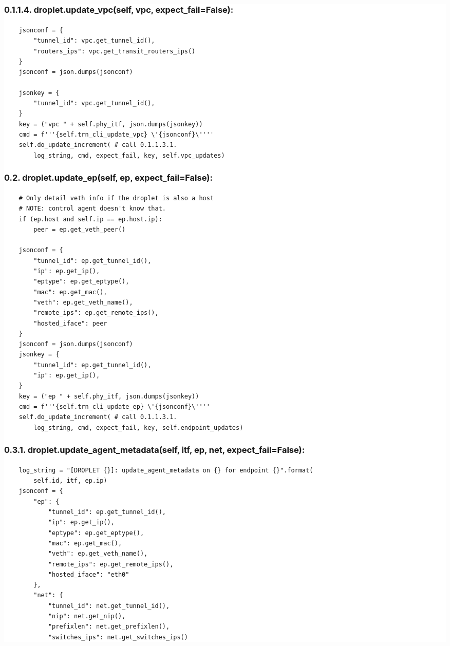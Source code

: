 ### 0.1.1.4. droplet.update_vpc(self, vpc, expect_fail=False):
        jsonconf = {
            "tunnel_id": vpc.get_tunnel_id(),
            "routers_ips": vpc.get_transit_routers_ips()
        }
        jsonconf = json.dumps(jsonconf)

        jsonkey = {
            "tunnel_id": vpc.get_tunnel_id(),
        }
        key = ("vpc " + self.phy_itf, json.dumps(jsonkey))
        cmd = f'''{self.trn_cli_update_vpc} \'{jsonconf}\''''
        self.do_update_increment( # call 0.1.1.3.1.
            log_string, cmd, expect_fail, key, self.vpc_updates)

### 0.2. droplet.update_ep(self, ep, expect_fail=False):
        # Only detail veth info if the droplet is also a host
        # NOTE: control agent doesn't know that.
        if (ep.host and self.ip == ep.host.ip):
            peer = ep.get_veth_peer()

        jsonconf = {
            "tunnel_id": ep.get_tunnel_id(),
            "ip": ep.get_ip(),
            "eptype": ep.get_eptype(),
            "mac": ep.get_mac(),
            "veth": ep.get_veth_name(),
            "remote_ips": ep.get_remote_ips(),
            "hosted_iface": peer
        }
        jsonconf = json.dumps(jsonconf)
        jsonkey = {
            "tunnel_id": ep.get_tunnel_id(),
            "ip": ep.get_ip(),
        }
        key = ("ep " + self.phy_itf, json.dumps(jsonkey))
        cmd = f'''{self.trn_cli_update_ep} \'{jsonconf}\''''
        self.do_update_increment( # call 0.1.1.3.1.
            log_string, cmd, expect_fail, key, self.endpoint_updates)
            
### 0.3.1. droplet.update_agent_metadata(self, itf, ep, net, expect_fail=False):
        log_string = "[DROPLET {}]: update_agent_metadata on {} for endpoint {}".format(
            self.id, itf, ep.ip)
        jsonconf = {
            "ep": {
                "tunnel_id": ep.get_tunnel_id(),
                "ip": ep.get_ip(),
                "eptype": ep.get_eptype(),
                "mac": ep.get_mac(),
                "veth": ep.get_veth_name(),
                "remote_ips": ep.get_remote_ips(),
                "hosted_iface": "eth0"
            },
            "net": {
                "tunnel_id": net.get_tunnel_id(),
                "nip": net.get_nip(),
                "prefixlen": net.get_prefixlen(),
                "switches_ips": net.get_switches_ips()